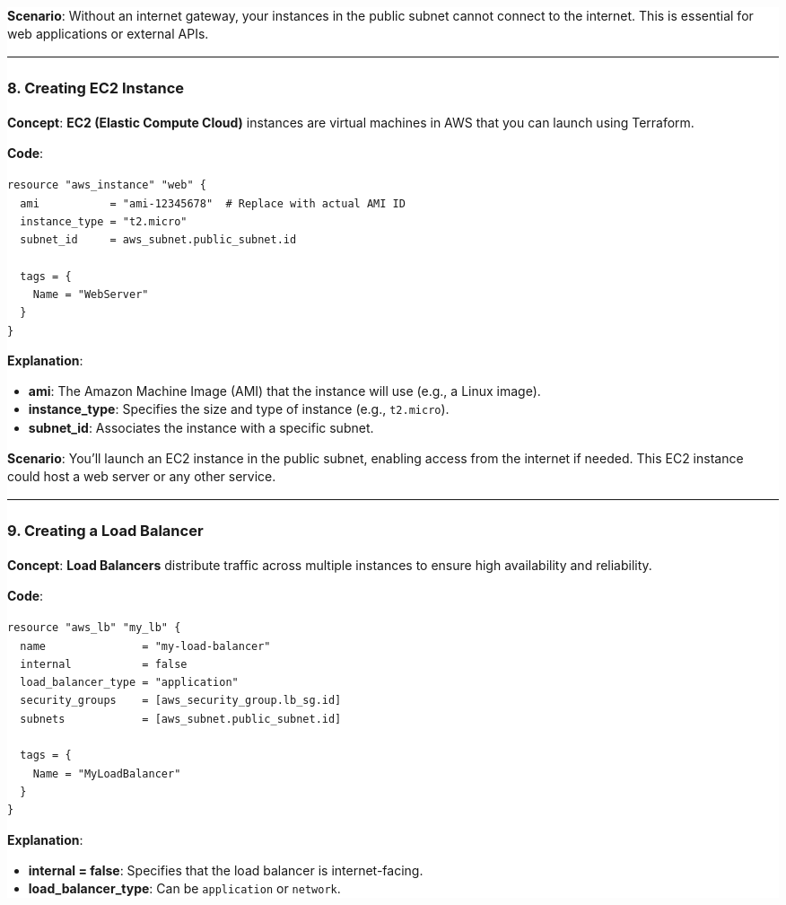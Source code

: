 **Scenario**: Without an internet gateway, your instances in the public subnet cannot connect to the internet. This is essential for web applications or external APIs.

---

### 8. **Creating EC2 Instance**

**Concept**: **EC2 (Elastic Compute Cloud)** instances are virtual machines in AWS that you can launch using Terraform.

**Code**:
```hcl
resource "aws_instance" "web" {
  ami           = "ami-12345678"  # Replace with actual AMI ID
  instance_type = "t2.micro"
  subnet_id     = aws_subnet.public_subnet.id

  tags = {
    Name = "WebServer"
  }
}
```
**Explanation**:
- **ami**: The Amazon Machine Image (AMI) that the instance will use (e.g., a Linux image).
- **instance_type**: Specifies the size and type of instance (e.g., `t2.micro`).
- **subnet_id**: Associates the instance with a specific subnet.

**Scenario**: You’ll launch an EC2 instance in the public subnet, enabling access from the internet if needed. This EC2 instance could host a web server or any other service.

---

### 9. **Creating a Load Balancer**

**Concept**: **Load Balancers** distribute traffic across multiple instances to ensure high availability and reliability.

**Code**:
```hcl
resource "aws_lb" "my_lb" {
  name               = "my-load-balancer"
  internal           = false
  load_balancer_type = "application"
  security_groups    = [aws_security_group.lb_sg.id]
  subnets            = [aws_subnet.public_subnet.id]

  tags = {
    Name = "MyLoadBalancer"
  }
}
```
**Explanation**:
- **internal = false**: Specifies that the load balancer is internet-facing.
- **load_balancer_type**: Can be `application` or `network`.
